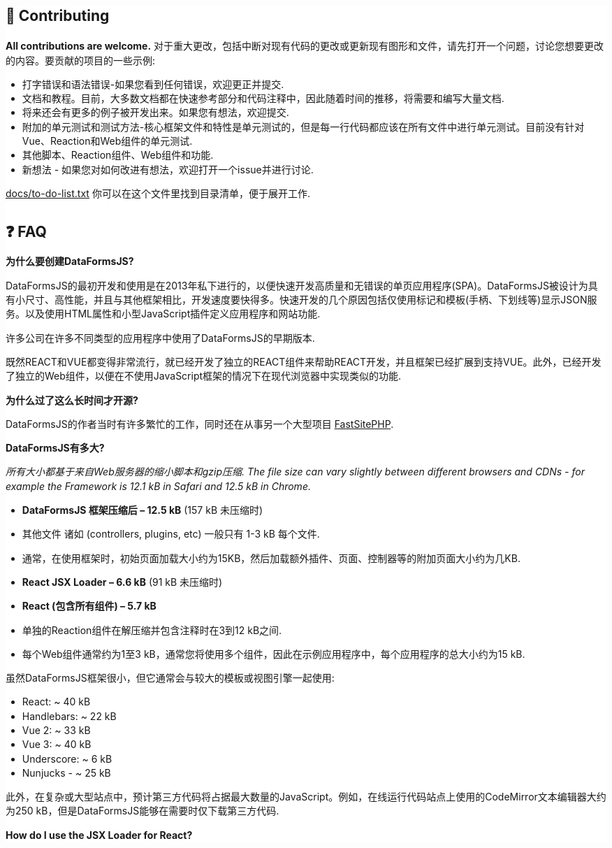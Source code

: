 ## 🤝 Contributing

**All contributions are welcome.** 对于重大更改，包括中断对现有代码的更改或更新现有图形和文件，请先打开一个问题，讨论您想要更改的内容。要贡献的项目的一些示例:

* 打字错误和语法错误-如果您看到任何错误，欢迎更正并提交.
* 文档和教程。目前，大多数文档都在快速参考部分和代码注释中，因此随着时间的推移，将需要和编写大量文档.
* 将来还会有更多的例子被开发出来。如果您有想法，欢迎提交.
* 附加的单元测试和测试方法-核心框架文件和特性是单元测试的，但是每一行代码都应该在所有文件中进行单元测试。目前没有针对Vue、Reaction和Web组件的单元测试.
* 其他脚本、Reaction组件、Web组件和功能.
* 新想法 - 如果您对如何改进有想法，欢迎打开一个issue并进行讨论.

[docs/to-do-list.txt](https://github.com/dataformsjs/dataformsjs/blob/master/docs/to-do-list.txt) 你可以在这个文件里找到目录清单，便于展开工作.

## ❓ FAQ

**为什么要创建DataFormsJS?**

DataFormsJS的最初开发和使用是在2013年私下进行的，以便快速开发高质量和无错误的单页应用程序(SPA)。DataFormsJS被设计为具有小尺寸、高性能，并且与其他框架相比，开发速度要快得多。快速开发的几个原因包括仅使用标记和模板(手柄、下划线等)显示JSON服务。以及使用HTML属性和小型JavaScript插件定义应用程序和网站功能.

许多公司在许多不同类型的应用程序中使用了DataFormsJS的早期版本.

既然REACT和VUE都变得非常流行，就已经开发了独立的REACT组件来帮助REACT开发，并且框架已经扩展到支持VUE。此外，已经开发了独立的Web组件，以便在不使用JavaScript框架的情况下在现代浏览器中实现类似的功能.

**为什么过了这么长时间才开源?**

DataFormsJS的作者当时有许多繁忙的工作，同时还在从事另一个大型项目 [FastSitePHP](https://www.fastsitephp.com/).

**DataFormsJS有多大?**

_所有大小都基于来自Web服务器的缩小脚本和gzip压缩. The file size can vary slightly between different browsers and CDNs - for example the Framework is 12.1 kB in Safari and 12.5 kB in Chrome._

* **DataFormsJS 框架压缩后 – 12.5 kB** (157 kB 未压缩时)
* 其他文件 诸如 (controllers, plugins, etc) 一般只有 1-3 kB 每个文件.
* 通常，在使用框架时，初始页面加载大小约为15KB，然后加载额外插件、页面、控制器等的附加页面大小约为几KB.

* **React JSX Loader – 6.6 kB** (91 kB 未压缩时)
* **React (包含所有组件) – 5.7 kB**
* 单独的Reaction组件在解压缩并包含注释时在3到12 kB之间.
* 每个Web组件通常约为1至3 kB，通常您将使用多个组件，因此在示例应用程序中，每个应用程序的总大小约为15 kB.

虽然DataFormsJS框架很小，但它通常会与较大的模板或视图引擎一起使用:

* React: ~ 40 kB
* Handlebars: ~ 22 kB
* Vue 2: ~ 33 kB
* Vue 3: ~ 40 kB
* Underscore: ~ 6 kB
* Nunjucks - ~ 25 kB

此外，在复杂或大型站点中，预计第三方代码将占据最大数量的JavaScript。例如，在线运行代码站点上使用的CodeMirror文本编辑器大约为250 kB，但是DataFormsJS能够在需要时仅下载第三方代码.

**How do I use the JSX Loader for React?**
